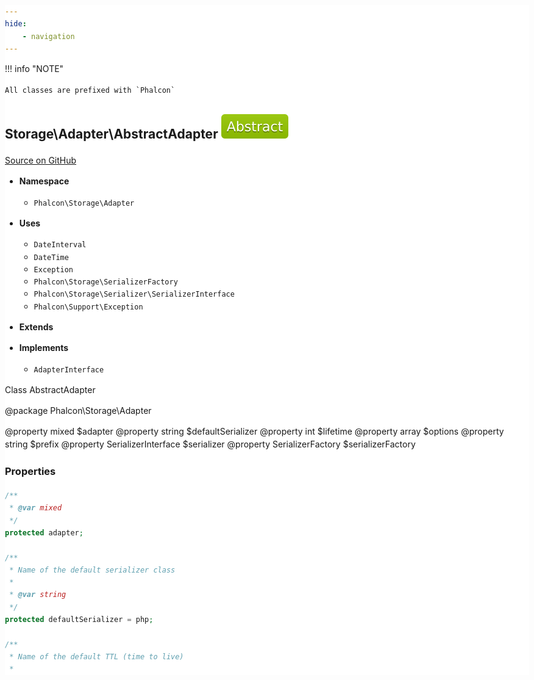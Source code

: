 ```yaml
---
hide:
    - navigation
---
```


!!! info "NOTE"

    All classes are prefixed with `Phalcon`



## Storage\Adapter\AbstractAdapter ![Abstract](../assets/images/abstract-green.svg) 

[Source on GitHub](https://github.com/phalcon/cphalcon/blob/5.0.x/phalcon/Storage/Adapter/AbstractAdapter.zep)


-   __Namespace__

    - `Phalcon\Storage\Adapter`

-   __Uses__
    
    - `DateInterval`
    - `DateTime`
    - `Exception`
    - `Phalcon\Storage\SerializerFactory`
    - `Phalcon\Storage\Serializer\SerializerInterface`
    - `Phalcon\Support\Exception`

-   __Extends__
    

-   __Implements__
    
    - `AdapterInterface`

Class AbstractAdapter

@package Phalcon\Storage\Adapter

@property mixed               $adapter
@property string              $defaultSerializer
@property int                 $lifetime
@property array               $options
@property string              $prefix
@property SerializerInterface $serializer
@property SerializerFactory   $serializerFactory


### Properties
```php
/**
 * @var mixed
 */
protected adapter;

/**
 * Name of the default serializer class
 *
 * @var string
 */
protected defaultSerializer = php;

/**
 * Name of the default TTL (time to live)
 *
```